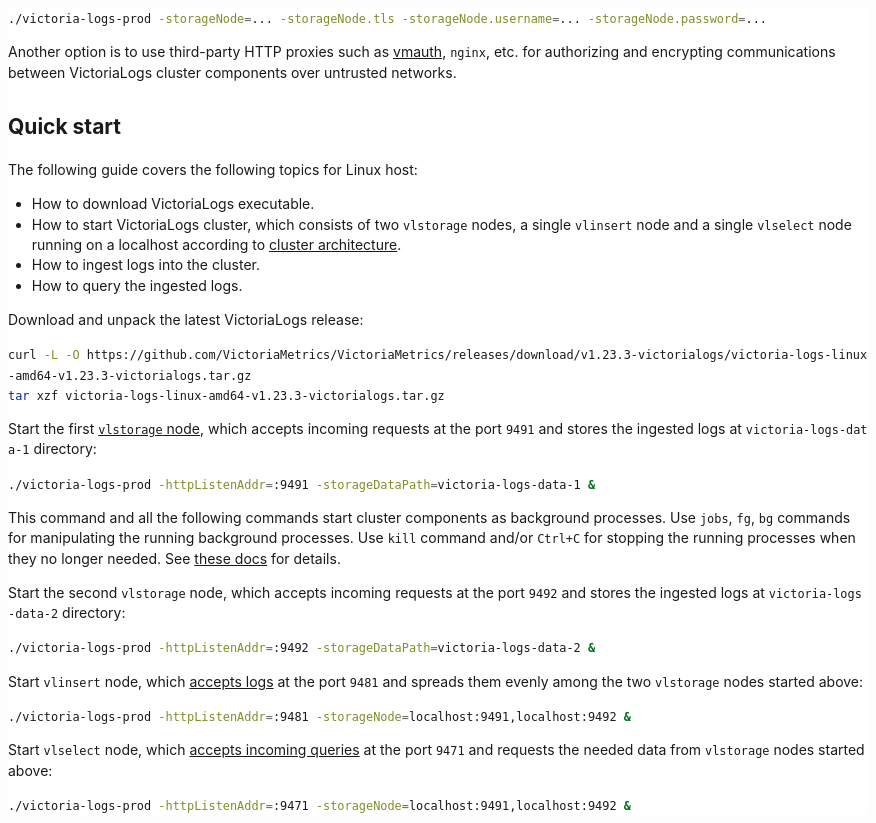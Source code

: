   ```sh
  ./victoria-logs-prod -storageNode=... -storageNode.tls -storageNode.username=... -storageNode.password=...
  ```

Another option is to use third-party HTTP proxies such as [vmauth](https://docs.victoriametrics.com/victoriametrics/vmauth/), `nginx`, etc. for authorizing and encrypting communications
between VictoriaLogs cluster components over untrusted networks.


## Quick start

The following guide covers the following topics for Linux host:

- How to download VictoriaLogs executable.
- How to start VictoriaLogs cluster, which consists of two `vlstorage` nodes, a single `vlinsert` node and a single `vlselect` node
  running on a localhost according to [cluster architecture](#architecture).
- How to ingest logs into the cluster.
- How to query the ingested logs.

Download and unpack the latest VictoriaLogs release:

```sh
curl -L -O https://github.com/VictoriaMetrics/VictoriaMetrics/releases/download/v1.23.3-victorialogs/victoria-logs-linux-amd64-v1.23.3-victorialogs.tar.gz
tar xzf victoria-logs-linux-amd64-v1.23.3-victorialogs.tar.gz
```

Start the first [`vlstorage` node](#architecture), which accepts incoming requests at the port `9491` and stores the ingested logs at `victoria-logs-data-1` directory:

```sh
./victoria-logs-prod -httpListenAddr=:9491 -storageDataPath=victoria-logs-data-1 &
```

This command and all the following commands start cluster components as background processes.
Use `jobs`, `fg`, `bg` commands for manipulating the running background processes. Use `kill` command and/or `Ctrl+C` for stopping the running processes when they no longer needed.
See [these docs](https://tldp.org/LDP/abs/html/x9644.html) for details.

Start the second `vlstorage` node, which accepts incoming requests at the port `9492` and stores the ingested logs at `victoria-logs-data-2` directory:

```sh
./victoria-logs-prod -httpListenAddr=:9492 -storageDataPath=victoria-logs-data-2 &
```

Start `vlinsert` node, which [accepts logs](https://docs.victoriametrics.com/victorialogs/data-ingestion/) at the port `9481` and spreads them evenly among the two `vlstorage` nodes started above:

```sh
./victoria-logs-prod -httpListenAddr=:9481 -storageNode=localhost:9491,localhost:9492 &
```

Start `vlselect` node, which [accepts incoming queries](https://docs.victoriametrics.com/victorialogs/querying/) at the port `9471` and requests the needed data from `vlstorage` nodes started above:

```sh
./victoria-logs-prod -httpListenAddr=:9471 -storageNode=localhost:9491,localhost:9492 &
```
